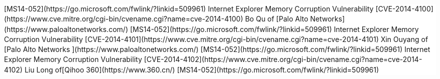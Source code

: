 </td>
</tr>
<tr>
<td style="border:1px solid black;">
[MS14-052](https://go.microsoft.com/fwlink/?linkid=509961)

</td>
<td style="border:1px solid black;">
Internet Explorer Memory Corruption Vulnerability

</td>
<td style="border:1px solid black;">
[CVE-2014-4100](https://www.cve.mitre.org/cgi-bin/cvename.cgi?name=cve-2014-4100)

</td>
<td style="border:1px solid black;">
Bo Qu of [Palo Alto Networks](https://www.paloaltonetworks.com/)

</td>
</tr>
<tr>
<td style="border:1px solid black;">
[MS14-052](https://go.microsoft.com/fwlink/?linkid=509961)

</td>
<td style="border:1px solid black;">
Internet Explorer Memory Corruption Vulnerability

</td>
<td style="border:1px solid black;">
[CVE-2014-4101](https://www.cve.mitre.org/cgi-bin/cvename.cgi?name=cve-2014-4101)

</td>
<td style="border:1px solid black;">
Xin Ouyang of [Palo Alto Networks ](https://www.paloaltonetworks.com/)

</td>
</tr>
<tr>
<td style="border:1px solid black;">
[MS14-052](https://go.microsoft.com/fwlink/?linkid=509961)

</td>
<td style="border:1px solid black;">
Internet Explorer Memory Corruption Vulnerability

</td>
<td style="border:1px solid black;">
[CVE-2014-4102](https://www.cve.mitre.org/cgi-bin/cvename.cgi?name=cve-2014-4102)

</td>
<td style="border:1px solid black;">
Liu Long of[Qihoo 360](https://www.360.cn/)

</td>
</tr>
<tr>
<td style="border:1px solid black;">
[MS14-052](https://go.microsoft.com/fwlink/?linkid=509961)
